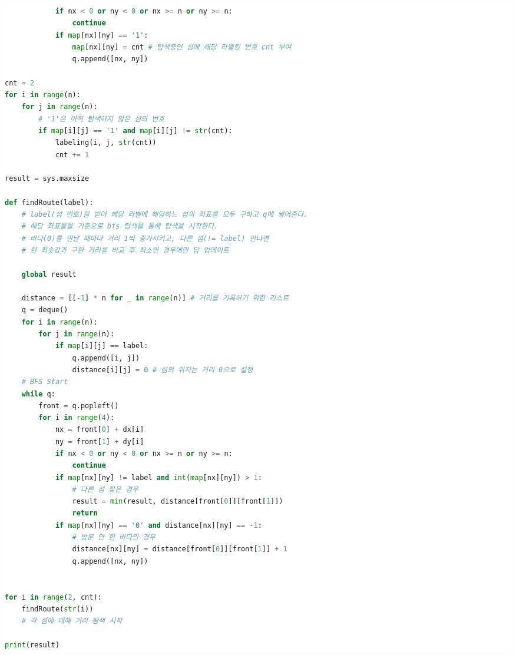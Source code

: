 ```python
            if nx < 0 or ny < 0 or nx >= n or ny >= n:
                continue
            if map[nx][ny] == '1':
                map[nx][ny] = cnt # 탐색중인 섬에 해당 라벨링 번호 cnt 부여
                q.append([nx, ny])

cnt = 2
for i in range(n):
    for j in range(n):
        # '1'은 아직 탐색하지 않은 섬의 번호
        if map[i][j] == '1' and map[i][j] != str(cnt):
            labeling(i, j, str(cnt))
            cnt += 1

result = sys.maxsize

def findRoute(label):
    # label(섬 번호)을 받아 해당 라벨에 해당하느 섬의 좌표를 모두 구하고 q에 넣어준다.
    # 해당 좌표들을 기준으로 bfs 탐색을 통해 탐색을 시작한다.
    # 바다(0)를 만날 때마다 거리 1씩 증가시키고, 다른 섬(!= label) 만나면
    # 현 최솟값과 구한 거리를 비교 후 최소인 경우에만 답 업데이트
    
    global result

    distance = [[-1] * n for _ in range(n)] # 거리를 기록하기 위한 리스트
    q = deque()
    for i in range(n):
        for j in range(n):
            if map[i][j] == label:
                q.append([i, j])
                distance[i][j] = 0 # 섬의 위치는 거리 0으로 설정
    # BFS Start
    while q:
        front = q.popleft()
        for i in range(4):
            nx = front[0] + dx[i]
            ny = front[1] + dy[i]
            if nx < 0 or ny < 0 or nx >= n or ny >= n:
                continue
            if map[nx][ny] != label and int(map[nx][ny]) > 1:
                # 다른 섬 찾은 경우
                result = min(result, distance[front[0]][front[1]])
                return
            if map[nx][ny] == '0' and distance[nx][ny] == -1:
                # 방문 안 한 바다인 경우
                distance[nx][ny] = distance[front[0]][front[1]] + 1
                q.append([nx, ny])
                

for i in range(2, cnt):
    findRoute(str(i))
    # 각 섬에 대해 거리 탐색 시작

print(result)
```

